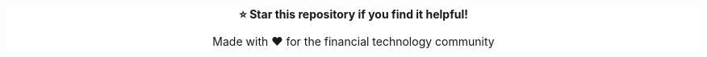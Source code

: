 
<div align="center">

**⭐ Star this repository if you find it helpful!**

Made with ❤️ for the financial technology community

</div>